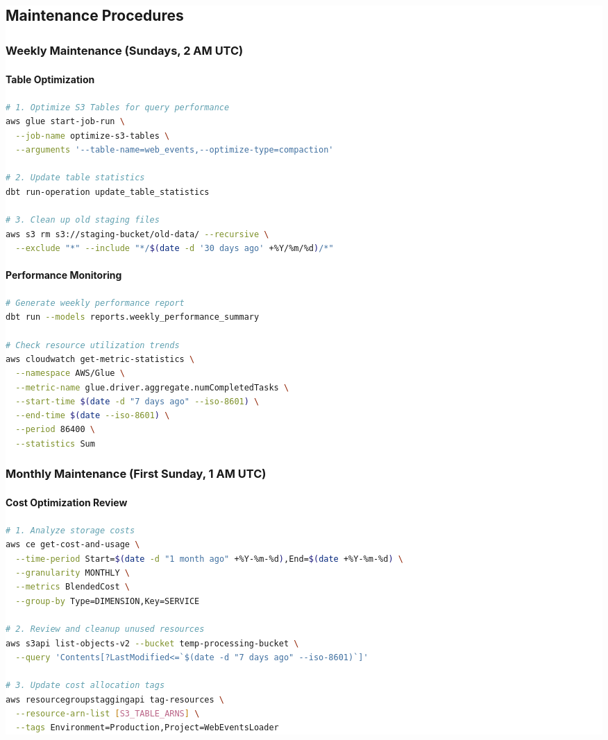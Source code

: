 ## Maintenance Procedures

### Weekly Maintenance (Sundays, 2 AM UTC)

#### Table Optimization
```bash
# 1. Optimize S3 Tables for query performance
aws glue start-job-run \
  --job-name optimize-s3-tables \
  --arguments '--table-name=web_events,--optimize-type=compaction'

# 2. Update table statistics
dbt run-operation update_table_statistics

# 3. Clean up old staging files
aws s3 rm s3://staging-bucket/old-data/ --recursive \
  --exclude "*" --include "*/$(date -d '30 days ago' +%Y/%m/%d)/*"
```

#### Performance Monitoring
```bash
# Generate weekly performance report
dbt run --models reports.weekly_performance_summary

# Check resource utilization trends
aws cloudwatch get-metric-statistics \
  --namespace AWS/Glue \
  --metric-name glue.driver.aggregate.numCompletedTasks \
  --start-time $(date -d "7 days ago" --iso-8601) \
  --end-time $(date --iso-8601) \
  --period 86400 \
  --statistics Sum
```

### Monthly Maintenance (First Sunday, 1 AM UTC)

#### Cost Optimization Review
```bash
# 1. Analyze storage costs
aws ce get-cost-and-usage \
  --time-period Start=$(date -d "1 month ago" +%Y-%m-%d),End=$(date +%Y-%m-%d) \
  --granularity MONTHLY \
  --metrics BlendedCost \
  --group-by Type=DIMENSION,Key=SERVICE

# 2. Review and cleanup unused resources
aws s3api list-objects-v2 --bucket temp-processing-bucket \
  --query 'Contents[?LastModified<=`$(date -d "7 days ago" --iso-8601)`]'

# 3. Update cost allocation tags
aws resourcegroupstaggingapi tag-resources \
  --resource-arn-list [S3_TABLE_ARNS] \
  --tags Environment=Production,Project=WebEventsLoader
```
